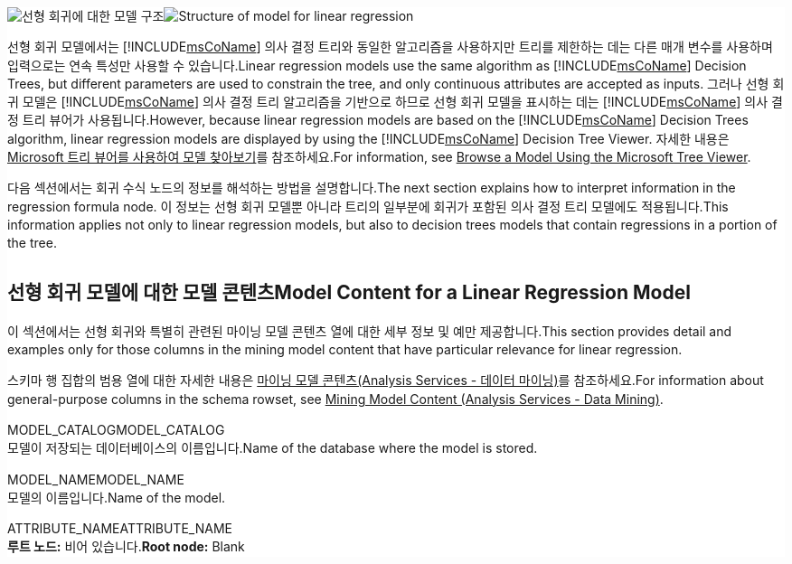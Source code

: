  <span data-ttu-id="22c8d-108">![선형 회귀에 대한 모델 구조](../media/modelcontentstructure-linreg.gif "선형 회귀에 대한 모델 구조")</span><span class="sxs-lookup"><span data-stu-id="22c8d-108">![Structure of model for linear regression](../media/modelcontentstructure-linreg.gif "Structure of model for linear regression")</span></span>  
  
 <span data-ttu-id="22c8d-109">선형 회귀 모델에서는 [!INCLUDE[msCoName](../../includes/msconame-md.md)] 의사 결정 트리와 동일한 알고리즘을 사용하지만 트리를 제한하는 데는 다른 매개 변수를 사용하며 입력으로는 연속 특성만 사용할 수 있습니다.</span><span class="sxs-lookup"><span data-stu-id="22c8d-109">Linear regression models use the same algorithm as [!INCLUDE[msCoName](../../includes/msconame-md.md)] Decision Trees, but different parameters are used to constrain the tree, and only continuous attributes are accepted as inputs.</span></span> <span data-ttu-id="22c8d-110">그러나 선형 회귀 모델은 [!INCLUDE[msCoName](../../includes/msconame-md.md)] 의사 결정 트리 알고리즘을 기반으로 하므로 선형 회귀 모델을 표시하는 데는 [!INCLUDE[msCoName](../../includes/msconame-md.md)] 의사 결정 트리 뷰어가 사용됩니다.</span><span class="sxs-lookup"><span data-stu-id="22c8d-110">However, because linear regression models are based on the [!INCLUDE[msCoName](../../includes/msconame-md.md)] Decision Trees algorithm, linear regression models are displayed by using the [!INCLUDE[msCoName](../../includes/msconame-md.md)] Decision Tree Viewer.</span></span> <span data-ttu-id="22c8d-111">자세한 내용은 [Microsoft 트리 뷰어를 사용하여 모델 찾아보기](browse-a-model-using-the-microsoft-tree-viewer.md)를 참조하세요.</span><span class="sxs-lookup"><span data-stu-id="22c8d-111">For information, see [Browse a Model Using the Microsoft Tree Viewer](browse-a-model-using-the-microsoft-tree-viewer.md).</span></span>  
  
 <span data-ttu-id="22c8d-112">다음 섹션에서는 회귀 수식 노드의 정보를 해석하는 방법을 설명합니다.</span><span class="sxs-lookup"><span data-stu-id="22c8d-112">The next section explains how to interpret information in the regression formula node.</span></span> <span data-ttu-id="22c8d-113">이 정보는 선형 회귀 모델뿐 아니라 트리의 일부분에 회귀가 포함된 의사 결정 트리 모델에도 적용됩니다.</span><span class="sxs-lookup"><span data-stu-id="22c8d-113">This information applies not only to linear regression models, but also to decision trees models that contain regressions in a portion of the tree.</span></span>  
  
## <a name="model-content-for-a-linear-regression-model"></a><span data-ttu-id="22c8d-114">선형 회귀 모델에 대한 모델 콘텐츠</span><span class="sxs-lookup"><span data-stu-id="22c8d-114">Model Content for a Linear Regression Model</span></span>  
 <span data-ttu-id="22c8d-115">이 섹션에서는 선형 회귀와 특별히 관련된 마이닝 모델 콘텐츠 열에 대한 세부 정보 및 예만 제공합니다.</span><span class="sxs-lookup"><span data-stu-id="22c8d-115">This section provides detail and examples only for those columns in the mining model content that have particular relevance for linear regression.</span></span>  
  
 <span data-ttu-id="22c8d-116">스키마 행 집합의 범용 열에 대한 자세한 내용은 [마이닝 모델 콘텐츠&#40;Analysis Services - 데이터 마이닝&#41;](mining-model-content-analysis-services-data-mining.md)를 참조하세요.</span><span class="sxs-lookup"><span data-stu-id="22c8d-116">For information about general-purpose columns in the schema rowset, see [Mining Model Content &#40;Analysis Services - Data Mining&#41;](mining-model-content-analysis-services-data-mining.md).</span></span>  
  
 <span data-ttu-id="22c8d-117">MODEL_CATALOG</span><span class="sxs-lookup"><span data-stu-id="22c8d-117">MODEL_CATALOG</span></span>  
 <span data-ttu-id="22c8d-118">모델이 저장되는 데이터베이스의 이름입니다.</span><span class="sxs-lookup"><span data-stu-id="22c8d-118">Name of the database where the model is stored.</span></span>  
  
 <span data-ttu-id="22c8d-119">MODEL_NAME</span><span class="sxs-lookup"><span data-stu-id="22c8d-119">MODEL_NAME</span></span>  
 <span data-ttu-id="22c8d-120">모델의 이름입니다.</span><span class="sxs-lookup"><span data-stu-id="22c8d-120">Name of the model.</span></span>  
  
 <span data-ttu-id="22c8d-121">ATTRIBUTE_NAME</span><span class="sxs-lookup"><span data-stu-id="22c8d-121">ATTRIBUTE_NAME</span></span>  
 <span data-ttu-id="22c8d-122">**루트 노드:** 비어 있습니다.</span><span class="sxs-lookup"><span data-stu-id="22c8d-122">**Root node:** Blank</span></span>  
  
